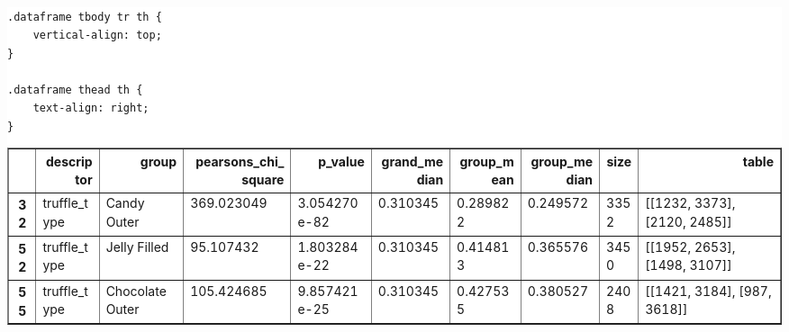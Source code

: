     .dataframe tbody tr th {
        vertical-align: top;
    }

    .dataframe thead th {
        text-align: right;
    }
</style>
<table border="1" class="dataframe">
  <thead>
    <tr style="text-align: right;">
      <th></th>
      <th>descriptor</th>
      <th>group</th>
      <th>pearsons_chi_square</th>
      <th>p_value</th>
      <th>grand_median</th>
      <th>group_mean</th>
      <th>group_median</th>
      <th>size</th>
      <th>table</th>
    </tr>
  </thead>
  <tbody>
    <tr>
      <th>32</th>
      <td>truffle_type</td>
      <td>Candy Outer</td>
      <td>369.023049</td>
      <td>3.054270e-82</td>
      <td>0.310345</td>
      <td>0.289822</td>
      <td>0.249572</td>
      <td>3352</td>
      <td>[[1232, 3373], [2120, 2485]]</td>
    </tr>
    <tr>
      <th>52</th>
      <td>truffle_type</td>
      <td>Jelly Filled</td>
      <td>95.107432</td>
      <td>1.803284e-22</td>
      <td>0.310345</td>
      <td>0.414813</td>
      <td>0.365576</td>
      <td>3450</td>
      <td>[[1952, 2653], [1498, 3107]]</td>
    </tr>
    <tr>
      <th>55</th>
      <td>truffle_type</td>
      <td>Chocolate Outer</td>
      <td>105.424685</td>
      <td>9.857421e-25</td>
      <td>0.310345</td>
      <td>0.427535</td>
      <td>0.380527</td>
      <td>2408</td>
      <td>[[1421, 3184], [987, 3618]]</td>
    </tr>
  </tbody>
</table>
</div>
